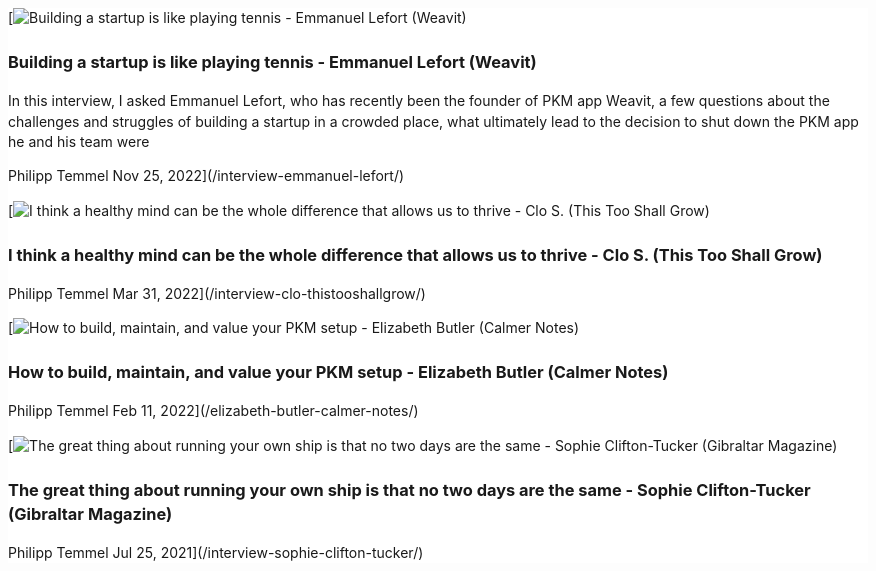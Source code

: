 


[![Building a startup is like playing tennis - Emmanuel Lefort (Weavit)](/content/images/size/w720/2022/11/EmmanuelLefort-Interview.jpg)



### Building a startup is like playing tennis - Emmanuel Lefort (Weavit)



In this interview, I asked Emmanuel Lefort, who has recently been the founder of PKM app Weavit, a few questions about the challenges and struggles of building a startup in a crowded place, what ultimately lead to the decision to shut down the PKM app he and his team were

Philipp Temmel
Nov 25, 2022](/interview-emmanuel-lefort/)
 
[![I think a healthy mind can be the whole difference that allows us to thrive - Clo S. (This Too Shall Grow)](/content/images/size/w720/2022/03/Artwork-Interview-CloS.jpg)



### I think a healthy mind can be the whole difference that allows us to thrive - Clo S. (This Too Shall Grow)




Philipp Temmel
Mar 31, 2022](/interview-clo-thistooshallgrow/)
 
[![How to build, maintain, and value your PKM setup - Elizabeth Butler (Calmer Notes)](/content/images/size/w720/2022/02/calmernotes_wooden_table-1.jpg)



### How to build, maintain, and value your PKM setup - Elizabeth Butler (Calmer Notes)




Philipp Temmel
Feb 11, 2022](/elizabeth-butler-calmer-notes/)
 
[![The great thing about running your own ship is that no two days are the same - Sophie Clifton-Tucker (Gibraltar Magazine)](/content/images/size/w720/2021/10/4044B67B-A5DC-4EF4-B998-3E3089640DA8.jpg)



### The great thing about running your own ship is that no two days are the same - Sophie Clifton-Tucker (Gibraltar Magazine)




Philipp Temmel
Jul 25, 2021](/interview-sophie-clifton-tucker/)
 
